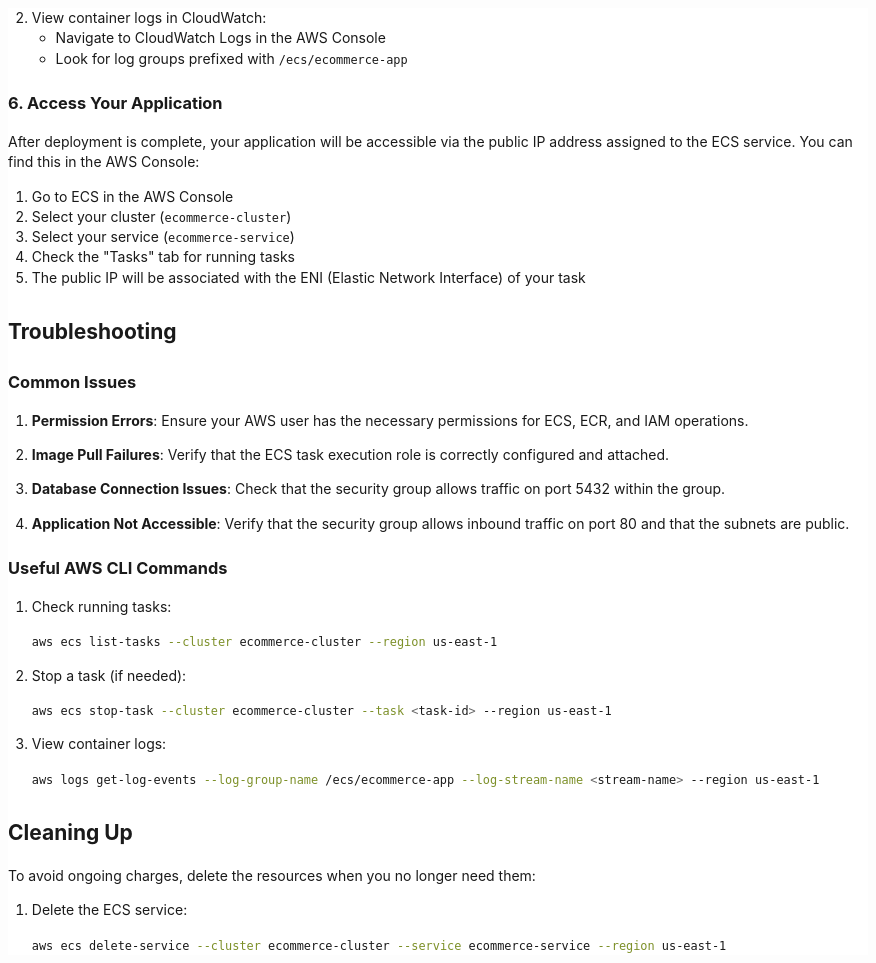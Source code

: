 2. View container logs in CloudWatch:
   - Navigate to CloudWatch Logs in the AWS Console
   - Look for log groups prefixed with `/ecs/ecommerce-app`

### 6. Access Your Application

After deployment is complete, your application will be accessible via the public IP address assigned to the ECS service. You can find this in the AWS Console:

1. Go to ECS in the AWS Console
2. Select your cluster (`ecommerce-cluster`)
3. Select your service (`ecommerce-service`)
4. Check the "Tasks" tab for running tasks
5. The public IP will be associated with the ENI (Elastic Network Interface) of your task

## Troubleshooting

### Common Issues

1. **Permission Errors**: Ensure your AWS user has the necessary permissions for ECS, ECR, and IAM operations.

2. **Image Pull Failures**: Verify that the ECS task execution role is correctly configured and attached.

3. **Database Connection Issues**: Check that the security group allows traffic on port 5432 within the group.

4. **Application Not Accessible**: Verify that the security group allows inbound traffic on port 80 and that the subnets are public.

### Useful AWS CLI Commands

1. Check running tasks:
   ```bash
   aws ecs list-tasks --cluster ecommerce-cluster --region us-east-1
   ```

2. Stop a task (if needed):
   ```bash
   aws ecs stop-task --cluster ecommerce-cluster --task <task-id> --region us-east-1
   ```

3. View container logs:
   ```bash
   aws logs get-log-events --log-group-name /ecs/ecommerce-app --log-stream-name <stream-name> --region us-east-1
   ```

## Cleaning Up

To avoid ongoing charges, delete the resources when you no longer need them:

1. Delete the ECS service:
   ```bash
   aws ecs delete-service --cluster ecommerce-cluster --service ecommerce-service --region us-east-1
   ```
